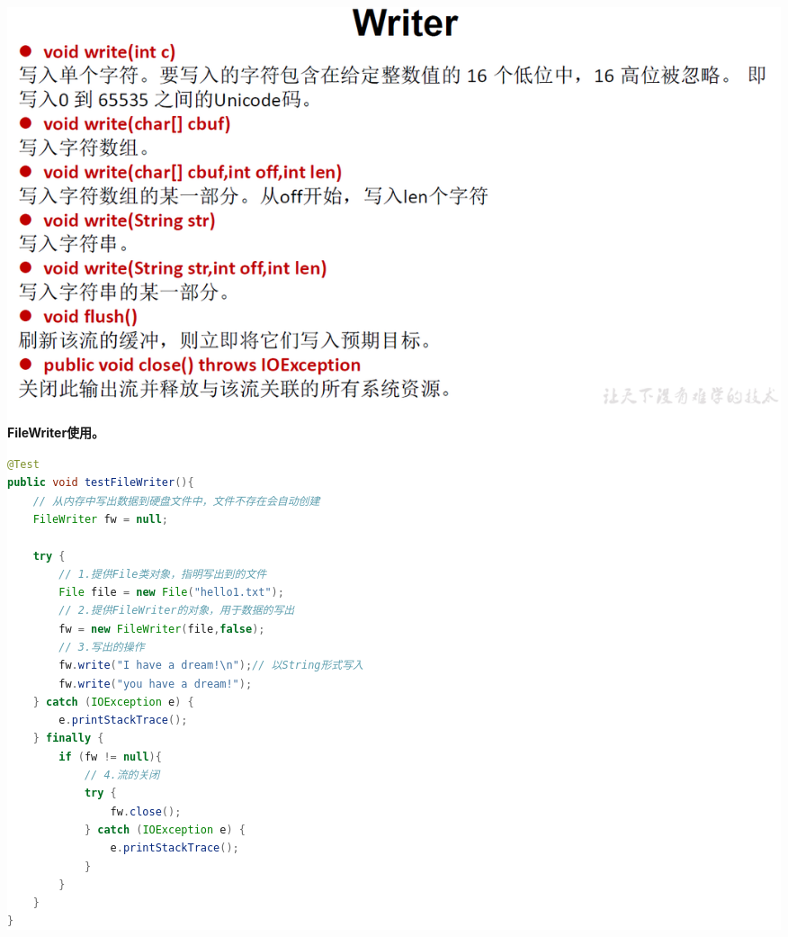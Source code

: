 ![image-20210725082605840](Java入门笔记（十八）/image-20210725082605840.png)

**FileWriter使用。**

```Java
@Test
public void testFileWriter(){
    // 从内存中写出数据到硬盘文件中，文件不存在会自动创建
    FileWriter fw = null;

    try {
        // 1.提供File类对象，指明写出到的文件
        File file = new File("hello1.txt");
        // 2.提供FileWriter的对象，用于数据的写出
        fw = new FileWriter(file,false);
        // 3.写出的操作
        fw.write("I have a dream!\n");// 以String形式写入
        fw.write("you have a dream!");
    } catch (IOException e) {
        e.printStackTrace();
    } finally {
        if (fw != null){
            // 4.流的关闭
            try {
                fw.close();
            } catch (IOException e) {
                e.printStackTrace();
            }
        }
    }
}
```
